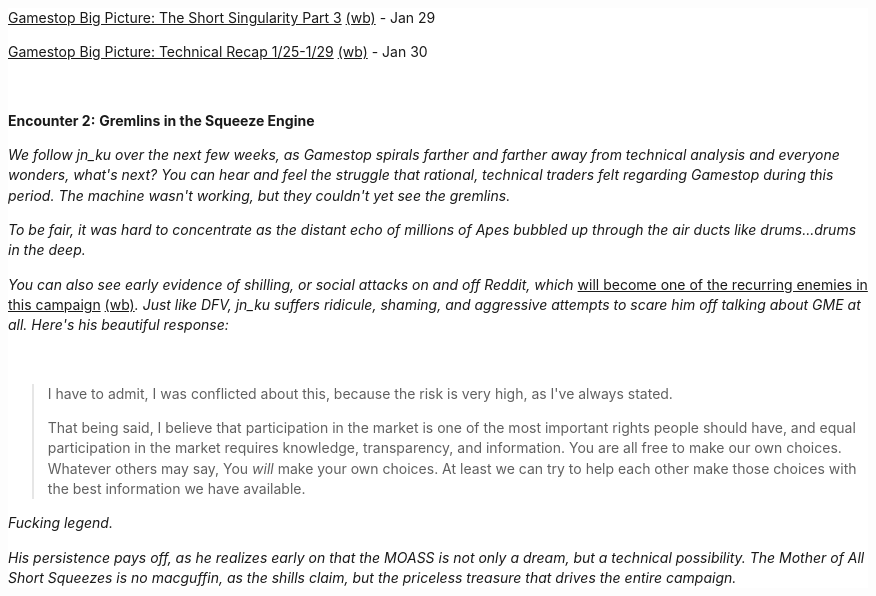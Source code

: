 
[Gamestop Big Picture: The Short Singularity Part 3](https://www.reddit.com/r/investing/comments/l7qlfh/gamestop_big_picture_the_short_singularity_pt_3/) [(wb)](https://web.archive.org/web/20210203190548/https://www.reddit.com/r/investing/comments/l7qlfh/gamestop_big_picture_the_short_singularity_pt_3/) - Jan 29


[Gamestop Big Picture: Technical Recap 1/25-1/29](https://www.reddit.com/r/investing/comments/l8jwsl/gamestop_big_picture_technical_recap_125_129/) [(wb)](https://web.archive.org/web/20210205171243/https://www.reddit.com/r/investing/comments/l8jwsl/gamestop_big_picture_technical_recap_125_129/) - Jan 30


​


**Encounter 2:** **Gremlins in the Squeeze Engine**


*We follow jn\_ku over the next few weeks, as Gamestop spirals farther and farther away from technical analysis and everyone wonders, what's next? You can hear and feel the struggle that rational, technical traders felt regarding Gamestop during this period. The machine wasn't working, but they couldn't yet see the gremlins.*


*To be fair, it was hard to concentrate as the distant echo of millions of Apes bubbled up through the air ducts like drums...drums in the deep.*


*You can also see early evidence of shilling, or social attacks on and off Reddit, which* [will become one of the recurring enemies in this campaign](https://www.reddit.com/r/Superstonk/comments/mnjqpw/dont_forget_what_they_did_a_running_list_of_fud/) [(wb)](https://web.archive.org/web/20210526004756/https://www.reddit.com/r/Superstonk/comments/mnjqpw/dont_forget_what_they_did_a_running_list_of_fud/)*. Just like DFV, jn\_ku suffers ridicule, shaming, and aggressive attempts to scare him off talking about GME at all. Here's his beautiful response:*


​



> 
> I have to admit, I was conflicted about this, because the risk is very high, as I've always stated. 
> 
> 
> That being said, I believe that participation in the market is one of the most important rights people should have, and equal participation in the market requires knowledge, transparency, and information. You are all free to make our own choices. Whatever others may say, You *will* make your own choices. At least we can try to help each other make those choices with the best information we have available.
> 
> 
> 


*Fucking legend.*


*His persistence pays off, as he realizes early on that the MOASS is not only a dream, but a technical possibility. The Mother of All Short Squeezes is no macguffin, as the shills claim, but the priceless treasure that drives the entire campaign.*
